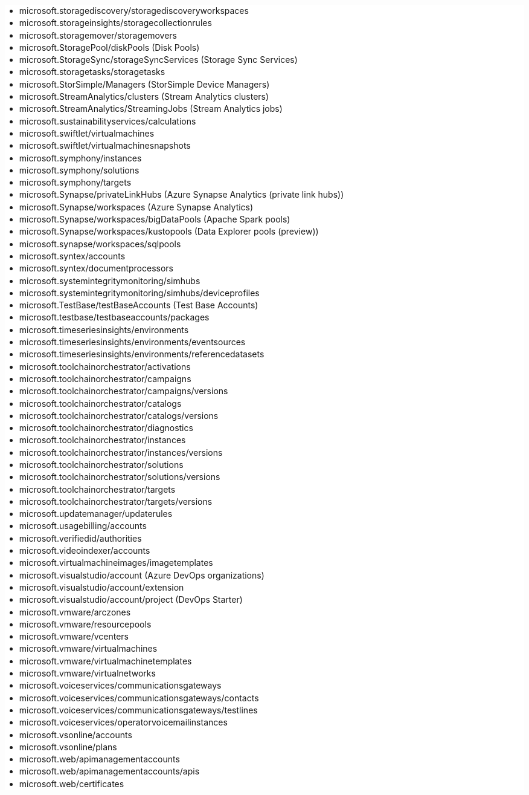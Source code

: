 - microsoft.storagediscovery/storagediscoveryworkspaces
- microsoft.storageinsights/storagecollectionrules
- microsoft.storagemover/storagemovers
- microsoft.StoragePool/diskPools (Disk Pools)
- microsoft.StorageSync/storageSyncServices (Storage Sync Services)
- microsoft.storagetasks/storagetasks
- microsoft.StorSimple/Managers (StorSimple Device Managers)
- microsoft.StreamAnalytics/clusters (Stream Analytics clusters)
- microsoft.StreamAnalytics/StreamingJobs (Stream Analytics jobs)
- microsoft.sustainabilityservices/calculations
- microsoft.swiftlet/virtualmachines
- microsoft.swiftlet/virtualmachinesnapshots
- microsoft.symphony/instances
- microsoft.symphony/solutions
- microsoft.symphony/targets
- microsoft.Synapse/privateLinkHubs (Azure Synapse Analytics (private link hubs))
- microsoft.Synapse/workspaces (Azure Synapse Analytics)
- microsoft.Synapse/workspaces/bigDataPools (Apache Spark pools)
- microsoft.Synapse/workspaces/kustopools (Data Explorer pools (preview))
- microsoft.synapse/workspaces/sqlpools
- microsoft.syntex/accounts
- microsoft.syntex/documentprocessors
- microsoft.systemintegritymonitoring/simhubs
- microsoft.systemintegritymonitoring/simhubs/deviceprofiles
- microsoft.TestBase/testBaseAccounts (Test Base Accounts)
- microsoft.testbase/testbaseaccounts/packages
- microsoft.timeseriesinsights/environments
- microsoft.timeseriesinsights/environments/eventsources
- microsoft.timeseriesinsights/environments/referencedatasets
- microsoft.toolchainorchestrator/activations
- microsoft.toolchainorchestrator/campaigns
- microsoft.toolchainorchestrator/campaigns/versions
- microsoft.toolchainorchestrator/catalogs
- microsoft.toolchainorchestrator/catalogs/versions
- microsoft.toolchainorchestrator/diagnostics
- microsoft.toolchainorchestrator/instances
- microsoft.toolchainorchestrator/instances/versions
- microsoft.toolchainorchestrator/solutions
- microsoft.toolchainorchestrator/solutions/versions
- microsoft.toolchainorchestrator/targets
- microsoft.toolchainorchestrator/targets/versions
- microsoft.updatemanager/updaterules
- microsoft.usagebilling/accounts
- microsoft.verifiedid/authorities
- microsoft.videoindexer/accounts
- microsoft.virtualmachineimages/imagetemplates
- microsoft.visualstudio/account (Azure DevOps organizations)
- microsoft.visualstudio/account/extension
- microsoft.visualstudio/account/project (DevOps Starter)
- microsoft.vmware/arczones
- microsoft.vmware/resourcepools
- microsoft.vmware/vcenters
- microsoft.vmware/virtualmachines
- microsoft.vmware/virtualmachinetemplates
- microsoft.vmware/virtualnetworks
- microsoft.voiceservices/communicationsgateways
- microsoft.voiceservices/communicationsgateways/contacts
- microsoft.voiceservices/communicationsgateways/testlines
- microsoft.voiceservices/operatorvoicemailinstances
- microsoft.vsonline/accounts
- microsoft.vsonline/plans
- microsoft.web/apimanagementaccounts
- microsoft.web/apimanagementaccounts/apis
- microsoft.web/certificates